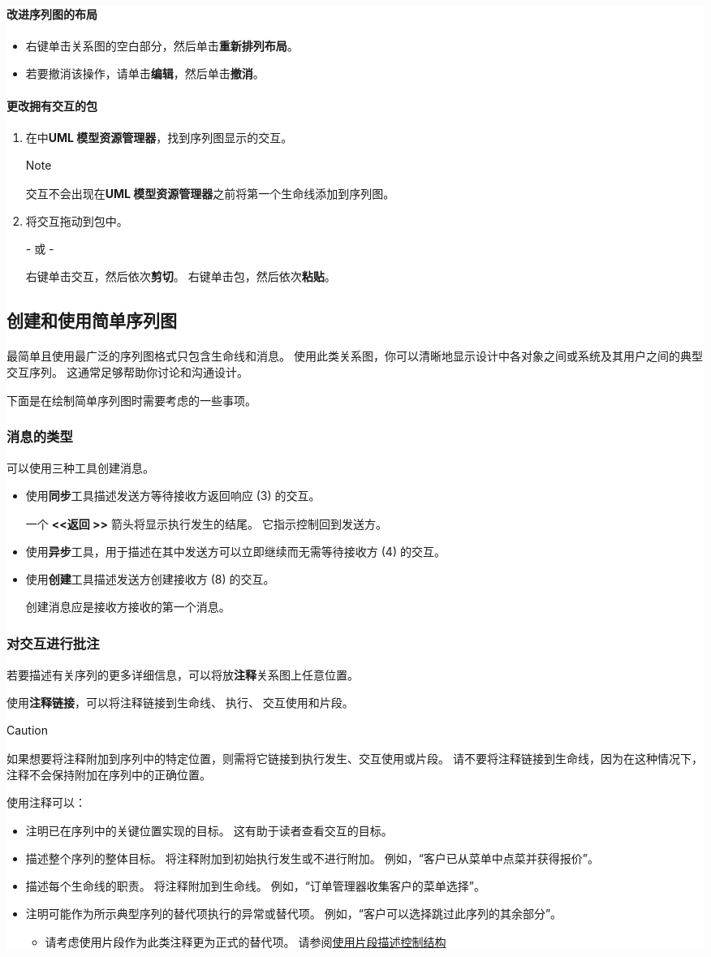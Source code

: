 #### <a name="to-improve-the-layout-of-a-sequence-diagram"></a>改进序列图的布局  
  
-   右键单击关系图的空白部分，然后单击**重新排列布局**。  
  
-   若要撤消该操作，请单击**编辑**，然后单击**撤消**。  
  
#### <a name="to-change-the-package-that-owns-the-interaction"></a>更改拥有交互的包  
  
1.  在中**UML 模型资源管理器**，找到序列图显示的交互。  
  
    > [!NOTE]
    >  交互不会出现在**UML 模型资源管理器**之前将第一个生命线添加到序列图。  
  
2.  将交互拖动到包中。  
  
     \- 或 -  
  
     右键单击交互，然后依次**剪切**。 右键单击包，然后依次**粘贴**。  
  
##  <a name="Simple"></a> 创建和使用简单序列图  
 最简单且使用最广泛的序列图格式只包含生命线和消息。 使用此类关系图，你可以清晰地显示设计中各对象之间或系统及其用户之间的典型交互序列。 这通常足够帮助你讨论和沟通设计。  
  
 下面是在绘制简单序列图时需要考虑的一些事项。  
  
### <a name="types-of-message"></a>消息的类型  
 可以使用三种工具创建消息。  
  
-   使用**同步**工具描述发送方等待接收方返回响应 (3) 的交互。  
  
     一个 **<\<返回 >>** 箭头将显示执行发生的结尾。 它指示控制回到发送方。  
  
-   使用**异步**工具，用于描述在其中发送方可以立即继续而无需等待接收方 (4) 的交互。  
  
-   使用**创建**工具描述发送方创建接收方 (8) 的交互。  
  
     创建消息应是接收方接收的第一个消息。  
  
### <a name="annotating-the-interactions"></a>对交互进行批注  
 若要描述有关序列的更多详细信息，可以将放**注释**关系图上任意位置。  
  
 使用**注释链接**，可以将注释链接到生命线、 执行、 交互使用和片段。  
  
> [!CAUTION]
>  如果想要将注释附加到序列中的特定位置，则需将它链接到执行发生、交互使用或片段。 请不要将注释链接到生命线，因为在这种情况下，注释不会保持附加在序列中的正确位置。  
  
 使用注释可以：  
  
-   注明已在序列中的关键位置实现的目标。 这有助于读者查看交互的目标。  
  
-   描述整个序列的整体目标。 将注释附加到初始执行发生或不进行附加。 例如，“客户已从菜单中点菜并获得报价”。  
  
-   描述每个生命线的职责。 将注释附加到生命线。 例如，“订单管理器收集客户的菜单选择”。  
  
-   注明可能作为所示典型序列的替代项执行的异常或替代项。 例如，“客户可以选择跳过此序列的其余部分”。  
  
    -   请考虑使用片段作为此类注释更为正式的替代项。 请参阅[使用片段描述控制结构](#Fragments)  
  